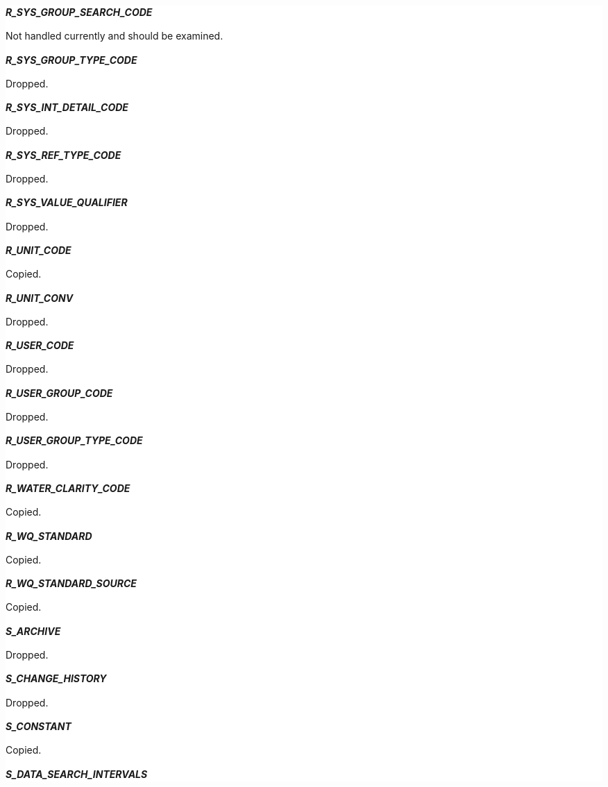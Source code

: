 ***R_SYS_GROUP_SEARCH_CODE***

Not handled currently and should be examined.

***R_SYS_GROUP_TYPE_CODE***

Dropped.

***R_SYS_INT_DETAIL_CODE***

Dropped.

***R_SYS_REF_TYPE_CODE***

Dropped.

***R_SYS_VALUE_QUALIFIER***

Dropped.

***R_UNIT_CODE***

Copied.

***R_UNIT_CONV***

Dropped.

***R_USER_CODE***

Dropped.

***R_USER_GROUP_CODE***

Dropped.

***R_USER_GROUP_TYPE_CODE***

Dropped.

***R_WATER_CLARITY_CODE***

Copied.

***R_WQ_STANDARD***

Copied.

***R_WQ_STANDARD_SOURCE***

Copied.

***S_ARCHIVE***

Dropped.

***S_CHANGE_HISTORY***

Dropped.

***S_CONSTANT***

Copied.

***S_DATA_SEARCH_INTERVALS***
